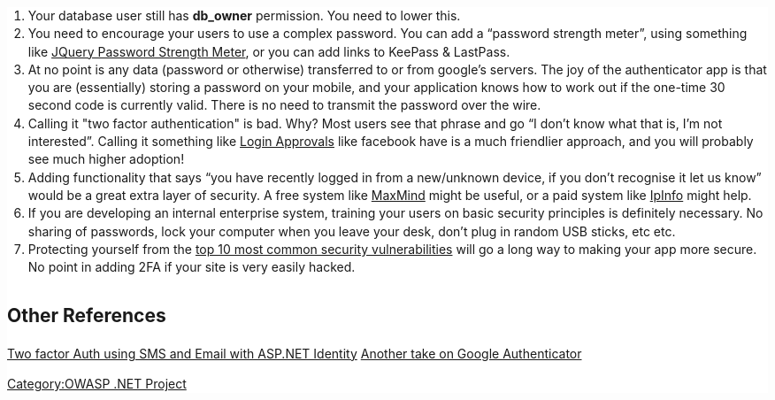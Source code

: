 1.  Your database user still has **db_owner** permission. You need to
    lower this.
2.  You need to encourage your users to use a complex password. You can
    add a “password strength meter”, using something like [JQuery
    Password Strength
    Meter](https://github.com/ablanco/jquery.pwstrength.bootstrap), or
    you can add links to KeePass & LastPass.
3.  At no point is any data (password or otherwise) transferred to or
    from google’s servers. The joy of the authenticator app is that you
    are (essentially) storing a password on your mobile, and your
    application knows how to work out if the one-time 30 second code is
    currently valid. There is no need to transmit the password over the
    wire.
4.  Calling it "two factor authentication" is bad. Why? Most users see
    that phrase and go “I don’t know what that is, I’m not interested”.
    Calling it something like [Login
    Approvals](https://www.facebook.com/notes/facebook-engineering/introducing-login-approvals/10150172618258920)
    like facebook have is a much friendlier approach, and you will
    probably see much higher adoption\!
5.  Adding functionality that says “you have recently logged in from a
    new/unknown device, if you don’t recognise it let us know” would be
    a great extra layer of security. A free system like
    [MaxMind](http://dev.maxmind.com/geoip/legacy/geolite) might be
    useful, or a paid system like [IpInfo](http://ipinfo.io) might help.
6.  If you are developing an internal enterprise system, training your
    users on basic security principles is definitely necessary. No
    sharing of passwords, lock your computer when you leave your desk,
    don’t plug in random USB sticks, etc etc.
7.  Protecting yourself from the [top 10 most common security
    vulnerabilities](https://www.owasp.org/index.php/Top_10_2013-Top_10)
    will go a long way to making your app more secure. No point in
    adding 2FA if your site is very easily hacked.

## Other References

[Two factor Auth using SMS and Email with ASP.NET
Identity](http://www.asp.net/identity/overview/features-api/two-factor-authentication-using-sms-and-email-with-aspnet-identity)
[Another take on Google
Authenticator](http://www.jerriepelser.com/blog/using-google-authenticator-asp-net-identity)

[Category:OWASP .NET Project](Category:OWASP_.NET_Project "wikilink")